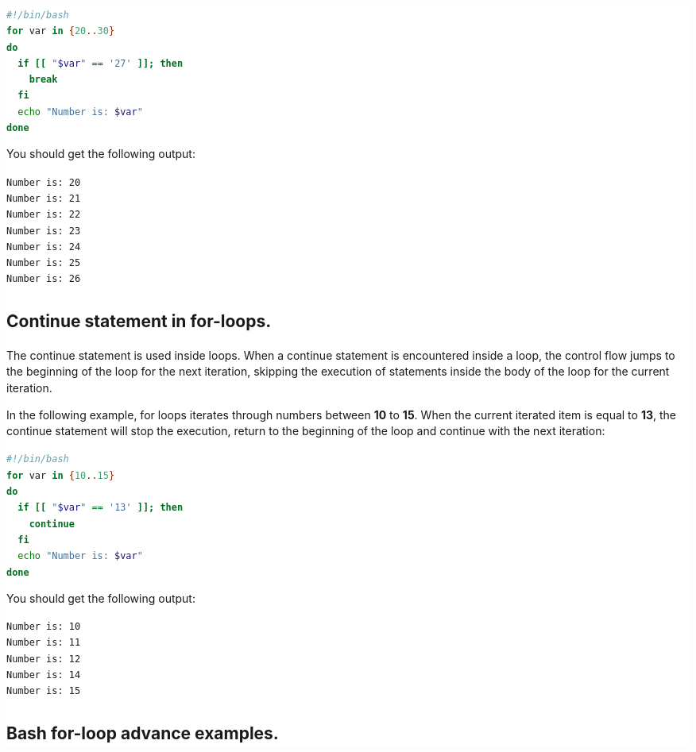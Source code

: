 ```sh
#!/bin/bash
for var in {20..30}
do
  if [[ "$var" == '27' ]]; then
    break
  fi
  echo "Number is: $var"
done
```

You should get the following output:

```txt
Number is: 20
Number is: 21
Number is: 22
Number is: 23
Number is: 24
Number is: 25
Number is: 26
```

## **Continue statement in for-loops**.

The continue statement is used inside loops. When a continue statement is encountered inside a loop, the control flow jumps to the beginning of the loop for the next iteration, skipping the execution of statements inside the body of the loop for the current iteration.

In the following example, for loops iterates through numbers between **10** to **15**. When the current iterated item is equal to **13**, the continue statement will stop the execution, return to the beginning of the loop and continue with the next iteration:

```sh
#!/bin/bash
for var in {10..15}
do
  if [[ "$var" == '13' ]]; then
    continue
  fi
  echo "Number is: $var"
done
```

You should get the following output:

```sh
Number is: 10
Number is: 11
Number is: 12
Number is: 14
Number is: 15
```

## Bash for-loop advance examples.
